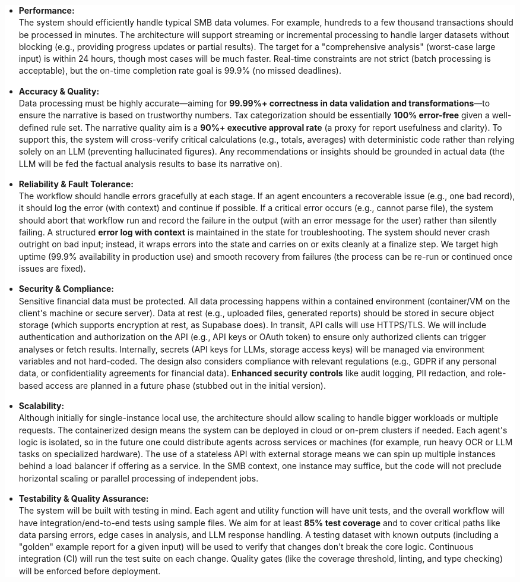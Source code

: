 - **Performance:**  
  The system should efficiently handle typical SMB data volumes. For example, hundreds to a few thousand transactions should be processed in minutes. The architecture will support streaming or incremental processing to handle larger datasets without blocking (e.g., providing progress updates or partial results). The target for a "comprehensive analysis" (worst-case large input) is within 24 hours, though most cases will be much faster. Real-time constraints are not strict (batch processing is acceptable), but the on-time completion rate goal is 99.9% (no missed deadlines).

- **Accuracy & Quality:**  
  Data processing must be highly accurate—aiming for **99.99%+ correctness in data validation and transformations**—to ensure the narrative is based on trustworthy numbers. Tax categorization should be essentially **100% error-free** given a well-defined rule set. The narrative quality aim is a **90%+ executive approval rate** (a proxy for report usefulness and clarity). To support this, the system will cross-verify critical calculations (e.g., totals, averages) with deterministic code rather than relying solely on an LLM (preventing hallucinated figures). Any recommendations or insights should be grounded in actual data (the LLM will be fed the factual analysis results to base its narrative on).

- **Reliability & Fault Tolerance:**  
  The workflow should handle errors gracefully at each stage. If an agent encounters a recoverable issue (e.g., one bad record), it should log the error (with context) and continue if possible. If a critical error occurs (e.g., cannot parse file), the system should abort that workflow run and record the failure in the output (with an error message for the user) rather than silently failing. A structured **error log with context** is maintained in the state for troubleshooting. The system should never crash outright on bad input; instead, it wraps errors into the state and carries on or exits cleanly at a finalize step. We target high uptime (99.9% availability in production use) and smooth recovery from failures (the process can be re-run or continued once issues are fixed).

- **Security & Compliance:**  
  Sensitive financial data must be protected. All data processing happens within a contained environment (container/VM on the client's machine or secure server). Data at rest (e.g., uploaded files, generated reports) should be stored in secure object storage (which supports encryption at rest, as Supabase does). In transit, API calls will use HTTPS/TLS. We will include authentication and authorization on the API (e.g., API keys or OAuth token) to ensure only authorized clients can trigger analyses or fetch results. Internally, secrets (API keys for LLMs, storage access keys) will be managed via environment variables and not hard-coded. The design also considers compliance with relevant regulations (e.g., GDPR if any personal data, or confidentiality agreements for financial data). **Enhanced security controls** like audit logging, PII redaction, and role-based access are planned in a future phase (stubbed out in the initial version).

- **Scalability:**  
  Although initially for single-instance local use, the architecture should allow scaling to handle bigger workloads or multiple requests. The containerized design means the system can be deployed in cloud or on-prem clusters if needed. Each agent's logic is isolated, so in the future one could distribute agents across services or machines (for example, run heavy OCR or LLM tasks on specialized hardware). The use of a stateless API with external storage means we can spin up multiple instances behind a load balancer if offering as a service. In the SMB context, one instance may suffice, but the code will not preclude horizontal scaling or parallel processing of independent jobs.

- **Testability & Quality Assurance:**  
  The system will be built with testing in mind. Each agent and utility function will have unit tests, and the overall workflow will have integration/end-to-end tests using sample files. We aim for at least **85% test coverage** and to cover critical paths like data parsing errors, edge cases in analysis, and LLM response handling. A testing dataset with known outputs (including a "golden" example report for a given input) will be used to verify that changes don't break the core logic. Continuous integration (CI) will run the test suite on each change. Quality gates (like the coverage threshold, linting, and type checking) will be enforced before deployment.
